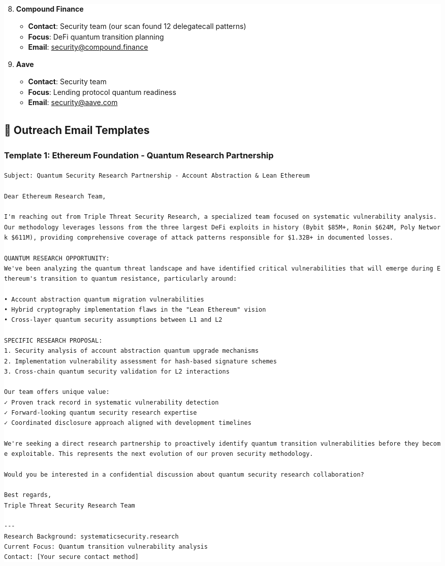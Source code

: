 8. **Compound Finance**
   - **Contact**: Security team (our scan found 12 delegatecall patterns)
   - **Focus**: DeFi quantum transition planning
   - **Email**: security@compound.finance

9. **Aave**
   - **Contact**: Security team
   - **Focus**: Lending protocol quantum readiness
   - **Email**: security@aave.com

## 📧 **Outreach Email Templates**

### **Template 1: Ethereum Foundation - Quantum Research Partnership**
```
Subject: Quantum Security Research Partnership - Account Abstraction & Lean Ethereum

Dear Ethereum Research Team,

I'm reaching out from Triple Threat Security Research, a specialized team focused on systematic vulnerability analysis. Our methodology leverages lessons from the three largest DeFi exploits in history (Bybit $85M+, Ronin $624M, Poly Network $611M), providing comprehensive coverage of attack patterns responsible for $1.32B+ in documented losses.

QUANTUM RESEARCH OPPORTUNITY:
We've been analyzing the quantum threat landscape and have identified critical vulnerabilities that will emerge during Ethereum's transition to quantum resistance, particularly around:

• Account abstraction quantum migration vulnerabilities
• Hybrid cryptography implementation flaws in the "Lean Ethereum" vision
• Cross-layer quantum security assumptions between L1 and L2

SPECIFIC RESEARCH PROPOSAL:
1. Security analysis of account abstraction quantum upgrade mechanisms
2. Implementation vulnerability assessment for hash-based signature schemes
3. Cross-chain quantum security validation for L2 interactions

Our team offers unique value:
✓ Proven track record in systematic vulnerability detection
✓ Forward-looking quantum security research expertise  
✓ Coordinated disclosure approach aligned with development timelines

We're seeking a direct research partnership to proactively identify quantum transition vulnerabilities before they become exploitable. This represents the next evolution of our proven security methodology.

Would you be interested in a confidential discussion about quantum security research collaboration?

Best regards,
Triple Threat Security Research Team

---
Research Background: systematicsecurity.research
Current Focus: Quantum transition vulnerability analysis
Contact: [Your secure contact method]
```
